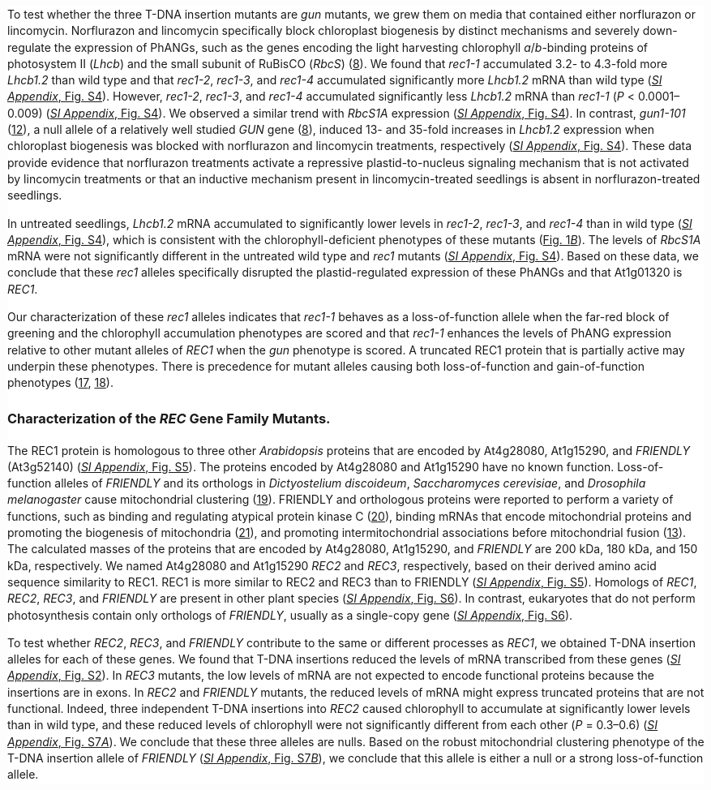 To test whether the three T-DNA insertion mutants are *gun* mutants, we grew them on media that contained either norflurazon or lincomycin. Norflurazon and lincomycin specifically block chloroplast biogenesis by distinct mechanisms and severely down-regulate the expression of PhANGs, such as the genes encoding the light harvesting chlorophyll *a*/*b*-binding proteins of photosystem II (*Lhcb*) and the small subunit of RuBisCO (*RbcS*) ([8](#r8)). We found that *rec1-1* accumulated 3.2- to 4.3-fold more *Lhcb1.2* than wild type and that *rec1-2*, *rec1-3*, and *rec1-4* accumulated significantly more *Lhcb1.2* mRNA than wild type ([*SI Appendix*, Fig. S4](#d36e513)). However, *rec1-2*, *rec1-3*, and *rec1-4* accumulated significantly less *Lhcb1.2* mRNA than *rec1-1* (*P* < 0.0001–0.009) ([*SI Appendix*, Fig. S4](#d36e513)). We observed a similar trend with *RbcS1A* expression ([*SI Appendix*, Fig. S4](#d36e513)). In contrast, *gun1-101* ([12](#r12)), a null allele of a relatively well studied *GUN* gene ([8](#r8)), induced 13- and 35-fold increases in *Lhcb1.2* expression when chloroplast biogenesis was blocked with norflurazon and lincomycin treatments, respectively ([*SI Appendix*, Fig. S4](#d36e513)). These data provide evidence that norflurazon treatments activate a repressive plastid-to-nucleus signaling mechanism that is not activated by lincomycin treatments or that an inductive mechanism present in lincomycin-treated seedlings is absent in norflurazon-treated seedlings.

In untreated seedlings, *Lhcb1.2* mRNA accumulated to significantly lower levels in *rec1-2*, *rec1-3*, and *rec1-4* than in wild type ([*SI Appendix*, Fig. S4](#d36e513)), which is consistent with the chlorophyll-deficient phenotypes of these mutants ([Fig. 1*B*](#fig01)). The levels of *RbcS1A* mRNA were not significantly different in the untreated wild type and *rec1* mutants ([*SI Appendix*, Fig. S4](#d36e513)). Based on these data, we conclude that these *rec1* alleles specifically disrupted the plastid-regulated expression of these PhANGs and that At1g01320 is *REC1*.

Our characterization of these *rec1* alleles indicates that *rec1-1* behaves as a loss-of-function allele when the far-red block of greening and the chlorophyll accumulation phenotypes are scored and that *rec1-1* enhances the levels of PhANG expression relative to other mutant alleles of *REC1* when the *gun* phenotype is scored. A truncated REC1 protein that is partially active may underpin these phenotypes. There is precedence for mutant alleles causing both loss-of-function and gain-of-function phenotypes ([17](#r17), [18](#r18)).

### Characterization of the *REC* Gene Family Mutants.

The REC1 protein is homologous to three other *Arabidopsis* proteins that are encoded by At4g28080, At1g15290, and *FRIENDLY* (At3g52140) ([*SI Appendix*, Fig. S5](#d36e513)). The proteins encoded by At4g28080 and At1g15290 have no known function. Loss-of-function alleles of *FRIENDLY* and its orthologs in *Dictyostelium discoideum*, *Saccharomyces cerevisiae*, and *Drosophila melanogaster* cause mitochondrial clustering ([19](#r19)). FRIENDLY and orthologous proteins were reported to perform a variety of functions, such as binding and regulating atypical protein kinase C ([20](#r20)), binding mRNAs that encode mitochondrial proteins and promoting the biogenesis of mitochondria ([21](#r21)), and promoting intermitochondrial associations before mitochondrial fusion ([13](#r13)). The calculated masses of the proteins that are encoded by At4g28080, At1g15290, and *FRIENDLY* are 200 kDa, 180 kDa, and 150 kDa, respectively. We named At4g28080 and At1g15290 *REC2* and *REC3*, respectively, based on their derived amino acid sequence similarity to REC1. REC1 is more similar to REC2 and REC3 than to FRIENDLY ([*SI Appendix*, Fig. S5](#d36e513)). Homologs of *REC1*, *REC2*, *REC3*, and *FRIENDLY* are present in other plant species ([*SI Appendix*, Fig. S6](#d36e513)). In contrast, eukaryotes that do not perform photosynthesis contain only orthologs of *FRIENDLY*, usually as a single-copy gene ([*SI Appendix*, Fig. S6](#d36e513)).

To test whether *REC2*, *REC3*, and *FRIENDLY* contribute to the same or different processes as *REC1*, we obtained T-DNA insertion alleles for each of these genes. We found that T-DNA insertions reduced the levels of mRNA transcribed from these genes ([*SI Appendix*, Fig. S2](#d36e513)). In *REC3* mutants, the low levels of mRNA are not expected to encode functional proteins because the insertions are in exons. In *REC2* and *FRIENDLY* mutants, the reduced levels of mRNA might express truncated proteins that are not functional. Indeed, three independent T-DNA insertions into *REC2* caused chlorophyll to accumulate at significantly lower levels than in wild type, and these reduced levels of chlorophyll were not significantly different from each other (*P* = 0.3–0.6) ([*SI Appendix*, Fig. S7*A*](#d36e513)). We conclude that these three alleles are nulls. Based on the robust mitochondrial clustering phenotype of the T-DNA insertion allele of *FRIENDLY* ([*SI Appendix*, Fig. S7*B*](#d36e513)), we conclude that this allele is either a null or a strong loss-of-function allele.
